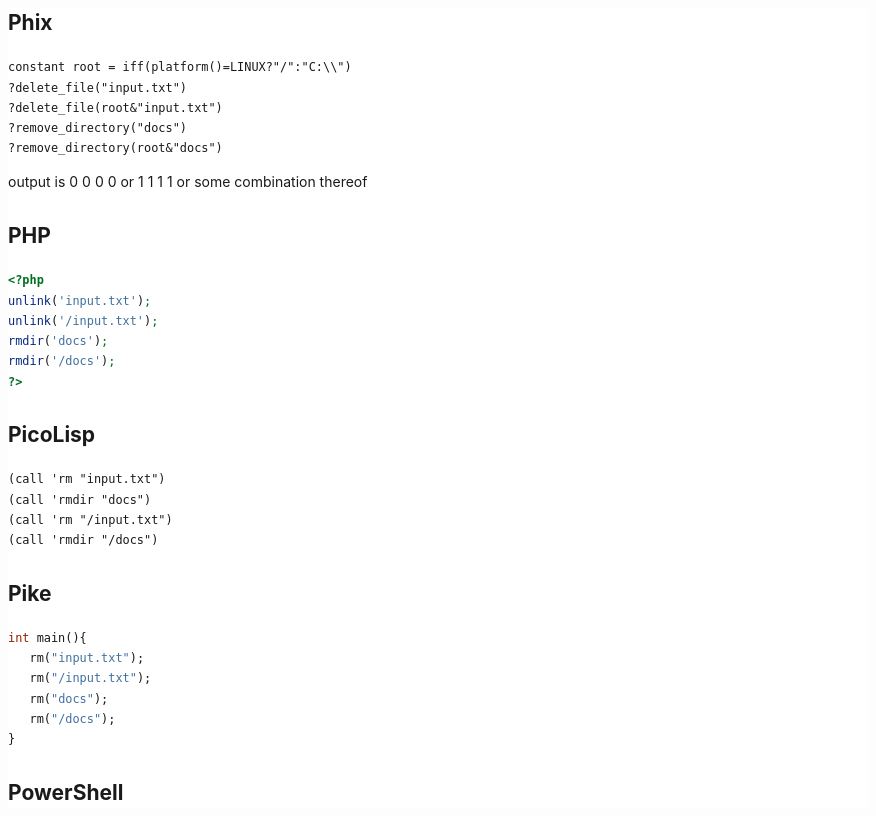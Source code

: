 
## Phix


```Phix
constant root = iff(platform()=LINUX?"/":"C:\\")
?delete_file("input.txt")
?delete_file(root&"input.txt")
?remove_directory("docs")
?remove_directory(root&"docs")
```

output is 0 0 0 0 or 1 1 1 1 or some combination thereof


## PHP


```php
<?php
unlink('input.txt');
unlink('/input.txt');
rmdir('docs');
rmdir('/docs');
?>
```



## PicoLisp


```PicoLisp
(call 'rm "input.txt")
(call 'rmdir "docs")
(call 'rm "/input.txt")
(call 'rmdir "/docs")
```



## Pike


```pike
int main(){
   rm("input.txt");
   rm("/input.txt");
   rm("docs");
   rm("/docs");
}
```



## PowerShell

